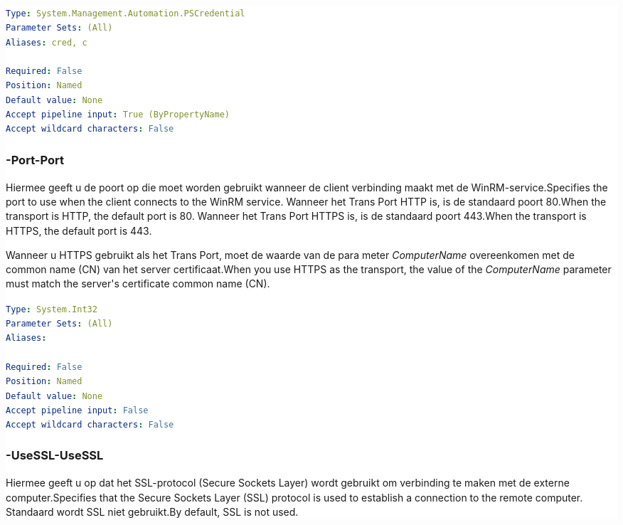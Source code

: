 ```yaml
Type: System.Management.Automation.PSCredential
Parameter Sets: (All)
Aliases: cred, c

Required: False
Position: Named
Default value: None
Accept pipeline input: True (ByPropertyName)
Accept wildcard characters: False
```

### <span data-ttu-id="1435f-175">-Port</span><span class="sxs-lookup"><span data-stu-id="1435f-175">-Port</span></span>

<span data-ttu-id="1435f-176">Hiermee geeft u de poort op die moet worden gebruikt wanneer de client verbinding maakt met de WinRM-service.</span><span class="sxs-lookup"><span data-stu-id="1435f-176">Specifies the port to use when the client connects to the WinRM service.</span></span>
<span data-ttu-id="1435f-177">Wanneer het Trans Port HTTP is, is de standaard poort 80.</span><span class="sxs-lookup"><span data-stu-id="1435f-177">When the transport is HTTP, the default port is 80.</span></span>
<span data-ttu-id="1435f-178">Wanneer het Trans Port HTTPS is, is de standaard poort 443.</span><span class="sxs-lookup"><span data-stu-id="1435f-178">When the transport is HTTPS, the default port is 443.</span></span>

<span data-ttu-id="1435f-179">Wanneer u HTTPS gebruikt als het Trans Port, moet de waarde van de para meter *ComputerName* overeenkomen met de common name (CN) van het server certificaat.</span><span class="sxs-lookup"><span data-stu-id="1435f-179">When you use HTTPS as the transport, the value of the *ComputerName* parameter must match the server's certificate common name (CN).</span></span>

```yaml
Type: System.Int32
Parameter Sets: (All)
Aliases:

Required: False
Position: Named
Default value: None
Accept pipeline input: False
Accept wildcard characters: False
```

### <span data-ttu-id="1435f-180">-UseSSL</span><span class="sxs-lookup"><span data-stu-id="1435f-180">-UseSSL</span></span>

<span data-ttu-id="1435f-181">Hiermee geeft u op dat het SSL-protocol (Secure Sockets Layer) wordt gebruikt om verbinding te maken met de externe computer.</span><span class="sxs-lookup"><span data-stu-id="1435f-181">Specifies that the Secure Sockets Layer (SSL) protocol is used to establish a connection to the remote computer.</span></span>
<span data-ttu-id="1435f-182">Standaard wordt SSL niet gebruikt.</span><span class="sxs-lookup"><span data-stu-id="1435f-182">By default, SSL is not used.</span></span>
